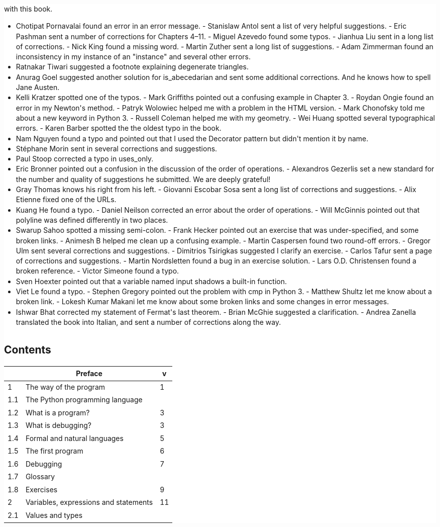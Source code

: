 with this book.
- Chotipat Pornavalai found an error in an error message. - Stanislaw Antol sent a list of very helpful suggestions. - Eric Pashman sent a number of corrections for Chapters 4–11. - Miguel Azevedo found some typos. - Jianhua Liu sent in a long list of corrections. - Nick King found a missing word. - Martin Zuther sent a long list of suggestions. - Adam Zimmerman found an inconsistency in my instance of an "instance" and several other
errors.
- Ratnakar Tiwari suggested a footnote explaining degenerate triangles.
- Anurag Goel suggested another solution for is_abecedarian and sent some additional corrections. And he knows how to spell Jane Austen.
- Kelli Kratzer spotted one of the typos. - Mark Griffiths pointed out a confusing example in Chapter 3. - Roydan Ongie found an error in my Newton's method. - Patryk Wolowiec helped me with a problem in the HTML version. - Mark Chonofsky told me about a new keyword in Python 3. - Russell Coleman helped me with my geometry. - Wei Huang spotted several typographical errors. - Karen Barber spotted the the oldest typo in the book.
- Nam Nguyen found a typo and pointed out that I used the Decorator pattern but didn't mention it by name.
- Stéphane Morin sent in several corrections and suggestions.
- Paul Stoop corrected a typo in uses_only.
- Eric Bronner pointed out a confusion in the discussion of the order of operations. - Alexandros Gezerlis set a new standard for the number and quality of suggestions he submitted. We are deeply grateful!
- Gray Thomas knows his right from his left. - Giovanni Escobar Sosa sent a long list of corrections and suggestions. - Alix Etienne fixed one of the URLs.
- Kuang He found a typo. - Daniel Neilson corrected an error about the order of operations. - Will McGinnis pointed out that polyline was defined differently in two places.
- Swarup Sahoo spotted a missing semi-colon. - Frank Hecker pointed out an exercise that was under-specified, and some broken links. - Animesh B helped me clean up a confusing example. - Martin Caspersen found two round-off errors. - Gregor Ulm sent several corrections and suggestions. - Dimitrios Tsirigkas suggested I clarify an exercise. - Carlos Tafur sent a page of corrections and suggestions. - Martin Nordsletten found a bug in an exercise solution. - Lars O.D. Christensen found a broken reference. - Victor Simeone found a typo.
- Sven Hoexter pointed out that a variable named input shadows a built-in function.
- Viet Le found a typo. - Stephen Gregory pointed out the problem with cmp in Python 3. - Matthew Shultz let me know about a broken link. - Lokesh Kumar Makani let me know about some broken links and some changes in error messages.
- Ishwar Bhat corrected my statement of Fermat's last theorem. - Brian McGhie suggested a clarification. - Andrea Zanella translated the book into Italian, and sent a number of corrections along the
way.

## Contents

|      | Preface                               | v   |
|------|---------------------------------------|-----|
| 1    | The way of the program                | 1   |
| 1.1  | The Python programming language       |     |
| 1.2  | What is a program?                    | 3   |
| 1.3  | What is debugging?                    | 3   |
| 1.4  | Formal and natural languages          | 5   |
| 1.5  | The first program                     | 6   |
| 1.6  | Debugging                             | 7   |
| 1.7  | Glossary                              |     |
| 1.8  | Exercises                             | 9   |
| 2    | Variables, expressions and statements | 11  |
| 2.1  | Values and types                      |     |